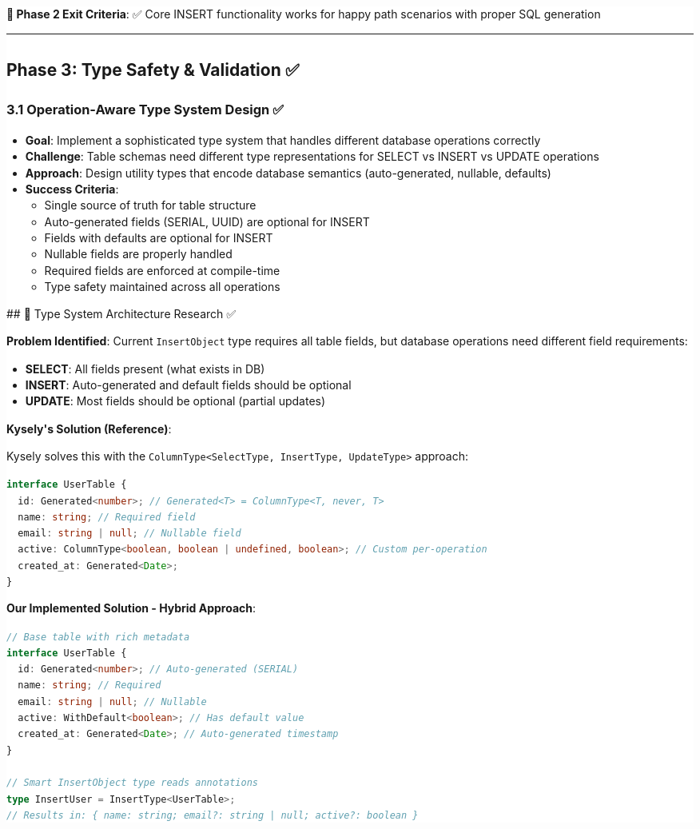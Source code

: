 **🎯 Phase 2 Exit Criteria**: ✅ Core INSERT functionality works for happy path scenarios with proper SQL generation

---

## Phase 3: Type Safety & Validation ✅

### 3.1 Operation-Aware Type System Design ✅

- **Goal**: Implement a sophisticated type system that handles different database operations correctly
- **Challenge**: Table schemas need different type representations for SELECT vs INSERT vs UPDATE operations
- **Approach**: Design utility types that encode database semantics (auto-generated, nullable, defaults)
- **Success Criteria**:
  - Single source of truth for table structure
  - Auto-generated fields (SERIAL, UUID) are optional for INSERT
  - Fields with defaults are optional for INSERT
  - Nullable fields are properly handled
  - Required fields are enforced at compile-time
  - Type safety maintained across all operations

<notes>
## 🎯 Type System Architecture Research ✅

**Problem Identified**: Current `InsertObject` type requires all table fields, but database operations need different field requirements:

- **SELECT**: All fields present (what exists in DB)
- **INSERT**: Auto-generated and default fields should be optional
- **UPDATE**: Most fields should be optional (partial updates)

**Kysely's Solution (Reference)**:

Kysely solves this with the `ColumnType<SelectType, InsertType, UpdateType>` approach:

```typescript
interface UserTable {
  id: Generated<number>; // Generated<T> = ColumnType<T, never, T>
  name: string; // Required field
  email: string | null; // Nullable field
  active: ColumnType<boolean, boolean | undefined, boolean>; // Custom per-operation
  created_at: Generated<Date>;
}
```

**Our Implemented Solution - Hybrid Approach**:

```typescript
// Base table with rich metadata
interface UserTable {
  id: Generated<number>; // Auto-generated (SERIAL)
  name: string; // Required
  email: string | null; // Nullable
  active: WithDefault<boolean>; // Has default value
  created_at: Generated<Date>; // Auto-generated timestamp
}

// Smart InsertObject type reads annotations
type InsertUser = InsertType<UserTable>;
// Results in: { name: string; email?: string | null; active?: boolean }
```
